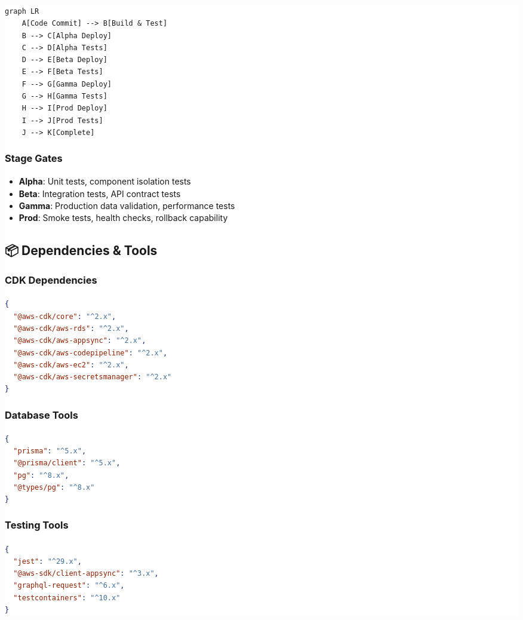 ```mermaid
graph LR
    A[Code Commit] --> B[Build & Test]
    B --> C[Alpha Deploy]
    C --> D[Alpha Tests]
    D --> E[Beta Deploy]
    E --> F[Beta Tests]
    F --> G[Gamma Deploy]
    G --> H[Gamma Tests]
    H --> I[Prod Deploy]
    I --> J[Prod Tests]
    J --> K[Complete]
```

### Stage Gates
- **Alpha**: Unit tests, component isolation tests
- **Beta**: Integration tests, API contract tests
- **Gamma**: Production data validation, performance tests
- **Prod**: Smoke tests, health checks, rollback capability

## 📦 Dependencies & Tools

### CDK Dependencies
```json
{
  "@aws-cdk/core": "^2.x",
  "@aws-cdk/aws-rds": "^2.x",
  "@aws-cdk/aws-appsync": "^2.x",
  "@aws-cdk/aws-codepipeline": "^2.x",
  "@aws-cdk/aws-ec2": "^2.x",
  "@aws-cdk/aws-secretsmanager": "^2.x"
}
```

### Database Tools
```json
{
  "prisma": "^5.x",
  "@prisma/client": "^5.x",
  "pg": "^8.x",
  "@types/pg": "^8.x"
}
```

### Testing Tools
```json
{
  "jest": "^29.x",
  "@aws-sdk/client-appsync": "^3.x",
  "graphql-request": "^6.x",
  "testcontainers": "^10.x"
}
```
